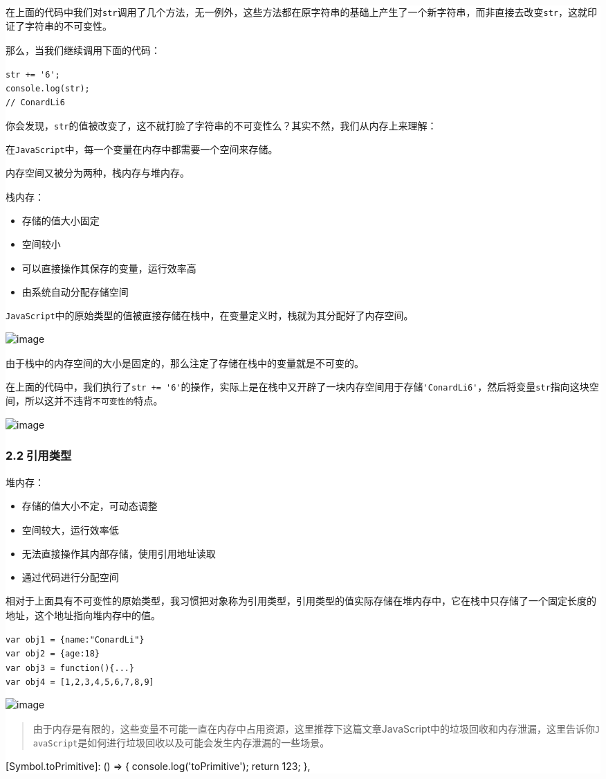 在上面的代码中我们对`str`调用了几个方法，无一例外，这些方法都在原字符串的基础上产生了一个新字符串，而非直接去改变`str`，这就印证了字符串的不可变性。

那么，当我们继续调用下面的代码：

```
str += '6';
console.log(str);  
// ConardLi6
```

你会发现，`str`的值被改变了，这不就打脸了字符串的不可变性么？其实不然，我们从内存上来理解：

在`JavaScript`中，每一个变量在内存中都需要一个空间来存储。

内存空间又被分为两种，栈内存与堆内存。

栈内存：

*   存储的值大小固定

*   空间较小

*   可以直接操作其保存的变量，运行效率高

*   由系统自动分配存储空间

`JavaScript`中的原始类型的值被直接存储在栈中，在变量定义时，栈就为其分配好了内存空间。

![image](https://hexo-blog.pek3b.qingstor.com/upload_images/71414-bc1320c29cae77f7?imageMogr2/auto-orient/strip%7CimageView2/2/w/1240)

由于栈中的内存空间的大小是固定的，那么注定了存储在栈中的变量就是不可变的。

在上面的代码中，我们执行了`str += '6'`的操作，实际上是在栈中又开辟了一块内存空间用于存储`'ConardLi6'`，然后将变量`str`指向这块空间，所以这并不违背`不可变性的`特点。

![image](https://hexo-blog.pek3b.qingstor.com/upload_images/71414-cabe683bdd16f68e?imageMogr2/auto-orient/strip%7CimageView2/2/w/1240)

### 2.2 引用类型

堆内存：

*   存储的值大小不定，可动态调整

*   空间较大，运行效率低

*   无法直接操作其内部存储，使用引用地址读取

*   通过代码进行分配空间

相对于上面具有不可变性的原始类型，我习惯把对象称为引用类型，引用类型的值实际存储在堆内存中，它在栈中只存储了一个固定长度的地址，这个地址指向堆内存中的值。

```
var obj1 = {name:"ConardLi"}
var obj2 = {age:18}
var obj3 = function(){...}
var obj4 = [1,2,3,4,5,6,7,8,9]
```

![image](https://hexo-blog.pek3b.qingstor.com/upload_images/71414-5aefda71ecd07b3e?imageMogr2/auto-orient/strip%7CimageView2/2/w/1240)

> 由于内存是有限的，这些变量不可能一直在内存中占用资源，这里推荐下这篇文章JavaScript中的垃圾回收和内存泄漏，这里告诉你`JavaScript`是如何进行垃圾回收以及可能会发生内存泄漏的一些场景。


  [Symbol.toPrimitive]: () => { console.log('toPrimitive'); return 123; },